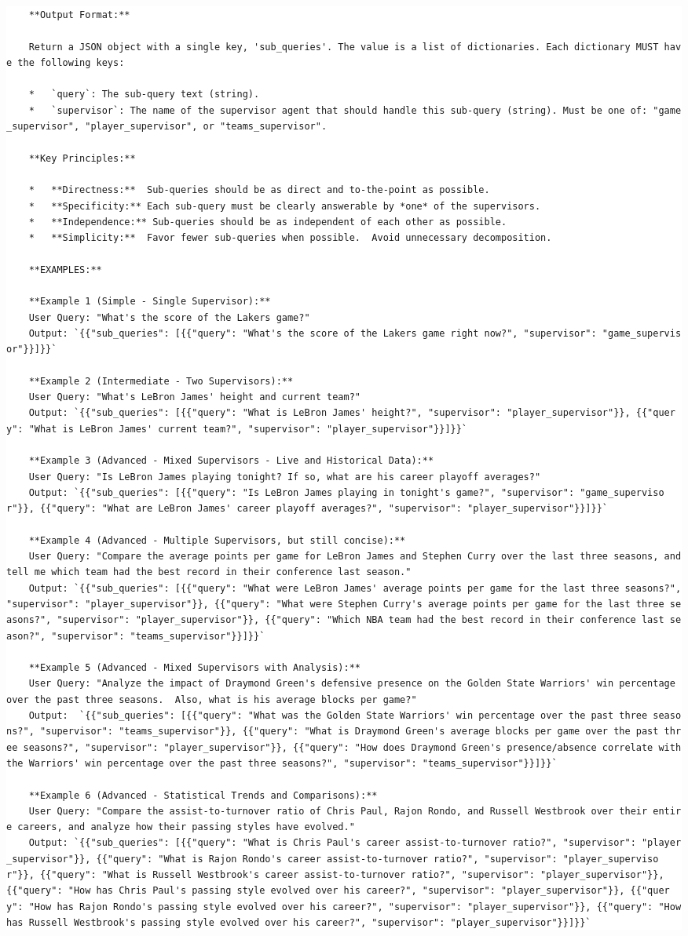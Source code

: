 
        **Output Format:**

        Return a JSON object with a single key, 'sub_queries'. The value is a list of dictionaries. Each dictionary MUST have the following keys:

        *   `query`: The sub-query text (string).
        *   `supervisor`: The name of the supervisor agent that should handle this sub-query (string). Must be one of: "game_supervisor", "player_supervisor", or "teams_supervisor".

        **Key Principles:**

        *   **Directness:**  Sub-queries should be as direct and to-the-point as possible.
        *   **Specificity:** Each sub-query must be clearly answerable by *one* of the supervisors.
        *   **Independence:** Sub-queries should be as independent of each other as possible.
        *   **Simplicity:**  Favor fewer sub-queries when possible.  Avoid unnecessary decomposition.

        **EXAMPLES:**

        **Example 1 (Simple - Single Supervisor):**
        User Query: "What's the score of the Lakers game?"
        Output: `{{"sub_queries": [{{"query": "What's the score of the Lakers game right now?", "supervisor": "game_supervisor"}}]}}`

        **Example 2 (Intermediate - Two Supervisors):**
        User Query: "What's LeBron James' height and current team?"
        Output: `{{"sub_queries": [{{"query": "What is LeBron James' height?", "supervisor": "player_supervisor"}}, {{"query": "What is LeBron James' current team?", "supervisor": "player_supervisor"}}]}}`

        **Example 3 (Advanced - Mixed Supervisors - Live and Historical Data):**
        User Query: "Is LeBron James playing tonight? If so, what are his career playoff averages?"
        Output: `{{"sub_queries": [{{"query": "Is LeBron James playing in tonight's game?", "supervisor": "game_supervisor"}}, {{"query": "What are LeBron James' career playoff averages?", "supervisor": "player_supervisor"}}]}}`
        
        **Example 4 (Advanced - Multiple Supervisors, but still concise):**
        User Query: "Compare the average points per game for LeBron James and Stephen Curry over the last three seasons, and tell me which team had the best record in their conference last season."
        Output: `{{"sub_queries": [{{"query": "What were LeBron James' average points per game for the last three seasons?", "supervisor": "player_supervisor"}}, {{"query": "What were Stephen Curry's average points per game for the last three seasons?", "supervisor": "player_supervisor"}}, {{"query": "Which NBA team had the best record in their conference last season?", "supervisor": "teams_supervisor"}}]}}`

        **Example 5 (Advanced - Mixed Supervisors with Analysis):**
        User Query: "Analyze the impact of Draymond Green's defensive presence on the Golden State Warriors' win percentage over the past three seasons.  Also, what is his average blocks per game?"
        Output:  `{{"sub_queries": [{{"query": "What was the Golden State Warriors' win percentage over the past three seasons?", "supervisor": "teams_supervisor"}}, {{"query": "What is Draymond Green's average blocks per game over the past three seasons?", "supervisor": "player_supervisor"}}, {{"query": "How does Draymond Green's presence/absence correlate with the Warriors' win percentage over the past three seasons?", "supervisor": "teams_supervisor"}}]}}`

        **Example 6 (Advanced - Statistical Trends and Comparisons):**
        User Query: "Compare the assist-to-turnover ratio of Chris Paul, Rajon Rondo, and Russell Westbrook over their entire careers, and analyze how their passing styles have evolved."
        Output: `{{"sub_queries": [{{"query": "What is Chris Paul's career assist-to-turnover ratio?", "supervisor": "player_supervisor"}}, {{"query": "What is Rajon Rondo's career assist-to-turnover ratio?", "supervisor": "player_supervisor"}}, {{"query": "What is Russell Westbrook's career assist-to-turnover ratio?", "supervisor": "player_supervisor"}}, {{"query": "How has Chris Paul's passing style evolved over his career?", "supervisor": "player_supervisor"}}, {{"query": "How has Rajon Rondo's passing style evolved over his career?", "supervisor": "player_supervisor"}}, {{"query": "How has Russell Westbrook's passing style evolved over his career?", "supervisor": "player_supervisor"}}]}}`
